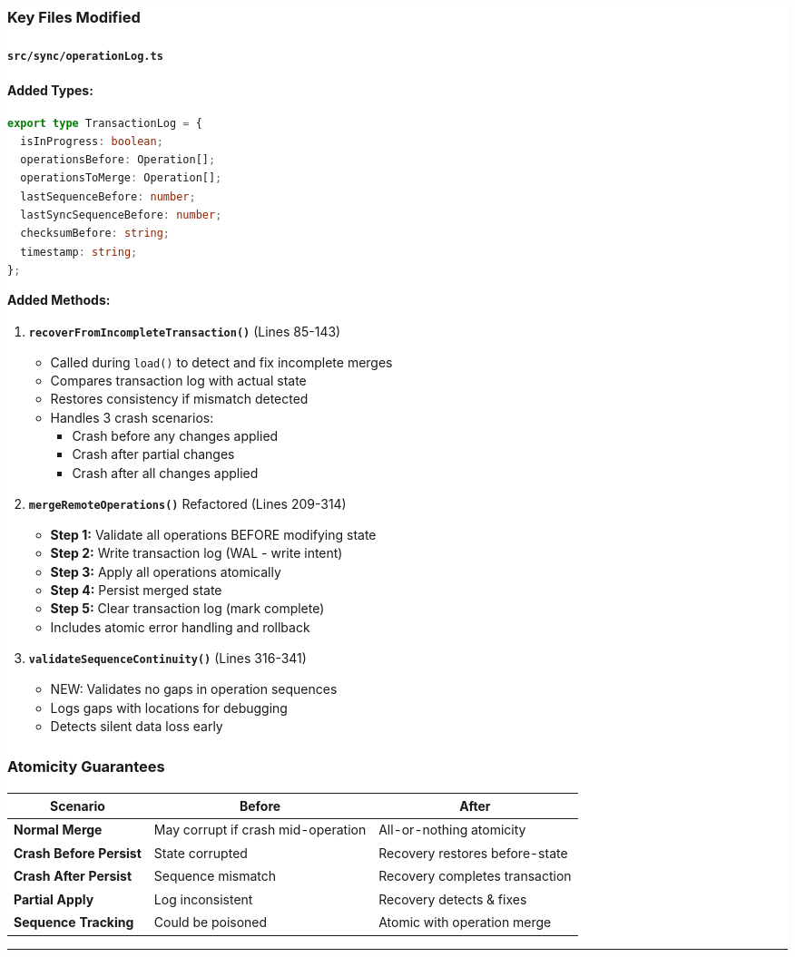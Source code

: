 ### Key Files Modified

#### `src/sync/operationLog.ts`

**Added Types:**
```typescript
export type TransactionLog = {
  isInProgress: boolean;
  operationsBefore: Operation[];
  operationsToMerge: Operation[];
  lastSequenceBefore: number;
  lastSyncSequenceBefore: number;
  checksumBefore: string;
  timestamp: string;
};
```

**Added Methods:**

1. **`recoverFromIncompleteTransaction()`** (Lines 85-143)
   - Called during `load()` to detect and fix incomplete merges
   - Compares transaction log with actual state
   - Restores consistency if mismatch detected
   - Handles 3 crash scenarios:
     - Crash before any changes applied
     - Crash after partial changes
     - Crash after all changes applied

2. **`mergeRemoteOperations()`** Refactored (Lines 209-314)
   - **Step 1:** Validate all operations BEFORE modifying state
   - **Step 2:** Write transaction log (WAL - write intent)
   - **Step 3:** Apply all operations atomically
   - **Step 4:** Persist merged state
   - **Step 5:** Clear transaction log (mark complete)
   - Includes atomic error handling and rollback

3. **`validateSequenceContinuity()`** (Lines 316-341)
   - NEW: Validates no gaps in operation sequences
   - Logs gaps with locations for debugging
   - Detects silent data loss early

### Atomicity Guarantees

| Scenario | Before | After |
|----------|--------|-------|
| **Normal Merge** | May corrupt if crash mid-operation | All-or-nothing atomicity |
| **Crash Before Persist** | State corrupted | Recovery restores before-state |
| **Crash After Persist** | Sequence mismatch | Recovery completes transaction |
| **Partial Apply** | Log inconsistent | Recovery detects & fixes |
| **Sequence Tracking** | Could be poisoned | Atomic with operation merge |

---